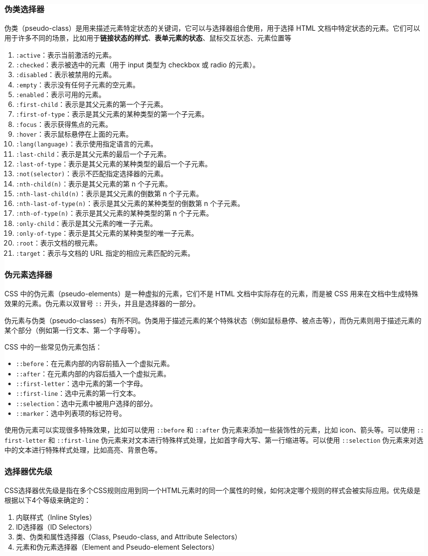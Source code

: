 ### 伪类选择器

伪类（pseudo-class）是用来描述元素特定状态的关键词，它可以与选择器组合使用，用于选择 HTML 文档中特定状态的元素。它们可以用于许多不同的场景，比如用于**链接状态的样式**、**表单元素的状态**、鼠标交互状态、元素位置等

1. `:active`：表示当前激活的元素。
2. `:checked`：表示被选中的元素（用于 input 类型为 checkbox 或 radio 的元素）。
3. `:disabled`：表示被禁用的元素。
4. `:empty`：表示没有任何子元素的空元素。
5. `:enabled`：表示可用的元素。
6. `:first-child`：表示是其父元素的第一个子元素。
7. `:first-of-type`：表示是其父元素的某种类型的第一个子元素。
8. `:focus`：表示获得焦点的元素。
9. `:hover`：表示鼠标悬停在上面的元素。
10. `:lang(language)`：表示使用指定语言的元素。
11. `:last-child`：表示是其父元素的最后一个子元素。
12. `:last-of-type`：表示是其父元素的某种类型的最后一个子元素。
13. `:not(selector)`：表示不匹配指定选择器的元素。
14. `:nth-child(n)`：表示是其父元素的第 n 个子元素。
15. `:nth-last-child(n)`：表示是其父元素的倒数第 n 个子元素。
16. `:nth-last-of-type(n)`：表示是其父元素的某种类型的倒数第 n 个子元素。
17. `:nth-of-type(n)`：表示是其父元素的某种类型的第 n 个子元素。
18. `:only-child`：表示是其父元素的唯一子元素。
19. `:only-of-type`：表示是其父元素的某种类型的唯一子元素。
20. `:root`：表示文档的根元素。
21. `:target`：表示与文档的 URL 指定的相应元素匹配的元素。

### 伪元素选择器

CSS 中的伪元素（pseudo-elements）是一种虚拟的元素，它们不是 HTML 文档中实际存在的元素，而是被 CSS 用来在文档中生成特殊效果的元素。伪元素以双冒号 `::` 开头，并且是选择器的一部分。

伪元素与伪类（pseudo-classes）有所不同。伪类用于描述元素的某个特殊状态（例如鼠标悬停、被点击等），而伪元素则用于描述元素的某个部分（例如第一行文本、第一个字母等）。

CSS 中的一些常见伪元素包括：

- `::before`：在元素内部的内容前插入一个虚拟元素。
- `::after`：在元素内部的内容后插入一个虚拟元素。
- `::first-letter`：选中元素的第一个字母。
- `::first-line`：选中元素的第一行文本。
- `::selection`：选中元素中被用户选择的部分。
- `::marker`：选中列表项的标记符号。

使用伪元素可以实现很多特殊效果，比如可以使用 `::before` 和 `::after` 伪元素来添加一些装饰性的元素，比如 icon、箭头等。可以使用 `::first-letter` 和 `::first-line` 伪元素来对文本进行特殊样式处理，比如首字母大写、第一行缩进等。可以使用 `::selection` 伪元素来对选中的文本进行特殊样式处理，比如高亮、背景色等。

### 选择器优先级

CSS选择器优先级是指在多个CSS规则应用到同一个HTML元素时的同一个属性的时候，如何决定哪个规则的样式会被实际应用。优先级是根据以下4个等级来确定的：

1. 内联样式（Inline Styles）
2. ID选择器（ID Selectors）
3. 类、伪类和属性选择器（Class, Pseudo-class, and Attribute Selectors）
4. 元素和伪元素选择器（Element and Pseudo-element Selectors）
